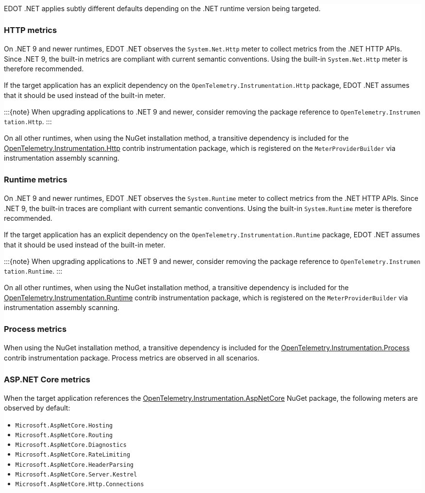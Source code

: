 EDOT .NET applies subtly different defaults depending on the .NET runtime version being targeted.

### HTTP metrics

On .NET 9 and newer runtimes, EDOT .NET observes the `System.Net.Http` meter to collect metrics from the .NET HTTP APIs. Since .NET 9, the built-in metrics are compliant with current semantic conventions. Using the built-in `System.Net.Http` meter is therefore recommended. 

If the target application has an explicit dependency on the `OpenTelemetry.Instrumentation.Http` package,  EDOT .NET assumes that it should be used instead of the built-in meter. 

:::{note}
When upgrading applications to .NET 9 and newer, consider removing the package reference to `OpenTelemetry.Instrumentation.Http`.
:::

On all other runtimes, when using the NuGet installation method, a transitive dependency is included for the [OpenTelemetry.Instrumentation.Http](https://www.nuget.org/packages/OpenTelemetry.Instrumentation.Http) contrib instrumentation package, which is registered on the `MeterProviderBuilder` via instrumentation assembly scanning.

### Runtime metrics

On .NET 9 and newer runtimes, EDOT .NET observes the `System.Runtime` meter to collect metrics from the .NET HTTP APIs. Since .NET 9, the built-in traces are compliant with current semantic conventions. Using the built-in `System.Runtime` meter is therefore recommended. 

If the target application has an explicit dependency on the `OpenTelemetry.Instrumentation.Runtime` package, EDOT .NET assumes that it should be used instead of the built-in meter.

:::{note}
When upgrading applications to .NET 9 and newer, consider removing the package reference to `OpenTelemetry.Instrumentation.Runtime`.
:::

On all other runtimes, when using the NuGet installation method, a transitive dependency is included for the [OpenTelemetry.Instrumentation.Runtime](https://www.nuget.org/packages/OpenTelemetry.Instrumentation.Runtime) contrib instrumentation package, which is registered on the `MeterProviderBuilder` via instrumentation assembly scanning.

### Process metrics

When using the NuGet installation method, a transitive dependency is included for the [OpenTelemetry.Instrumentation.Process](https://www.nuget.org/packages/OpenTelemetry.Instrumentation.Process) contrib instrumentation package. Process metrics are observed in all scenarios.

### ASP.NET Core metrics

When the target application references the [OpenTelemetry.Instrumentation.AspNetCore](https://www.nuget.org/packages/OpenTelemetry.Instrumentation.AspNetCore)
NuGet package, the following meters are observed by default:

- `Microsoft.AspNetCore.Hosting`
- `Microsoft.AspNetCore.Routing`
- `Microsoft.AspNetCore.Diagnostics`
- `Microsoft.AspNetCore.RateLimiting`
- `Microsoft.AspNetCore.HeaderParsing`
- `Microsoft.AspNetCore.Server.Kestrel`
- `Microsoft.AspNetCore.Http.Connections`
